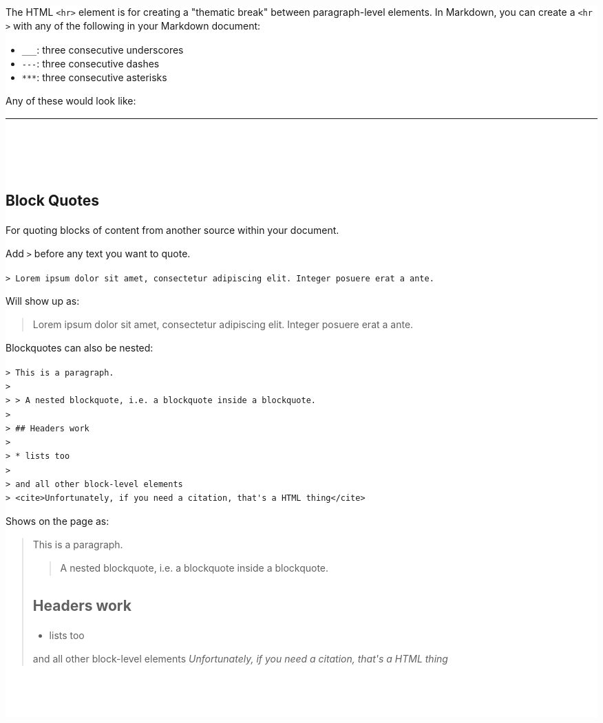 The HTML `<hr>` element is for creating a "thematic break" between paragraph-level elements. 
In Markdown, you can create a `<hr>` with any of the following in your Markdown document:

* `___`: three consecutive underscores
* `---`: three consecutive dashes
* `***`: three consecutive asterisks

Any of these would look like:

___


<br>
<br>
<br>

## Block Quotes

For quoting blocks of content from another source within your document.

Add `>` before any text you want to quote. 

    > Lorem ipsum dolor sit amet, consectetur adipiscing elit. Integer posuere erat a ante.

Will show up as:

> Lorem ipsum dolor sit amet, consectetur adipiscing elit. Integer posuere erat a ante.


Blockquotes can also be nested:

    > This is a paragraph.
    > 
    > > A nested blockquote, i.e. a blockquote inside a blockquote.
    > 
    > ## Headers work
    > 
    > * lists too
    > 
    > and all other block-level elements
    > <cite>Unfortunately, if you need a citation, that's a HTML thing</cite>

Shows on the page as:

> This is a paragraph.
> 
> > A nested blockquote, i.e. a blockquote inside a blockquote.
> 
> ## Headers work
> 
> * lists too
> 
> and all other block-level elements
> <cite>Unfortunately, if you need a citation, that's a HTML thing</cite>

<br>
<br>
<br>
